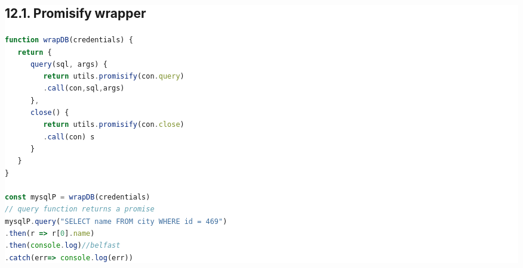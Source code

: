 ## 12.1. Promisify wrapper

```javascript
function wrapDB(credentials) {
   return {
      query(sql, args) {
         return utils.promisify(con.query)
         .call(con,sql,args)
      },
      close() {
         return utils.promisify(con.close)
         .call(con) s
      }
   }
}

const mysqlP = wrapDB(credentials)
// query function returns a promise
mysqlP.query("SELECT name FROM city WHERE id = 469")
.then(r => r[0].name)
.then(console.log)//belfast
.catch(err=> console.log(err))
```

